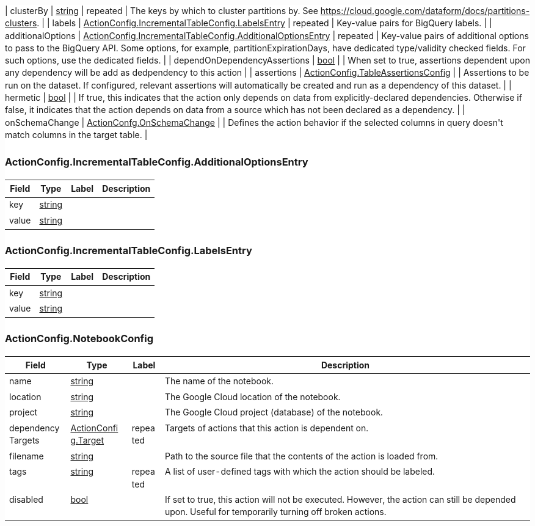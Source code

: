 | clusterBy                    | [string](#string)                                                                                                                  | repeated | The keys by which to cluster partitions by. See https://cloud.google.com/dataform/docs/partitions-clusters.                                                                                                                     |
| labels                       | [ActionConfig.IncrementalTableConfig.LabelsEntry](#dataform-ActionConfig-IncrementalTableConfig-LabelsEntry)                       | repeated | Key-value pairs for BigQuery labels.                                                                                                                                                                                            |
| additionalOptions            | [ActionConfig.IncrementalTableConfig.AdditionalOptionsEntry](#dataform-ActionConfig-IncrementalTableConfig-AdditionalOptionsEntry) | repeated | Key-value pairs of additional options to pass to the BigQuery API. Some options, for example, partitionExpirationDays, have dedicated type/validity checked fields. For such options, use the dedicated fields.                 |
| dependOnDependencyAssertions | [bool](#bool)                                                                                                                      |          | When set to true, assertions dependent upon any dependency will be add as dedpendency to this action                                                                                                                            |
| assertions                   | [ActionConfig.TableAssertionsConfig](#dataform-ActionConfig-TableAssertionsConfig)                                                 |          | Assertions to be run on the dataset. If configured, relevant assertions will automatically be created and run as a dependency of this dataset.                                                                                  |
| hermetic                     | [bool](#bool)                                                                                                                      |          | If true, this indicates that the action only depends on data from explicitly-declared dependencies. Otherwise if false, it indicates that the action depends on data from a source which has not been declared as a dependency. |
| onSchemaChange               | [ActionConfg.OnSchemaChange](#dataform-ActionConfig-OnSchemaChange)                                                                |          | Defines the action behavior if the selected columns in query doesn't match columns in the target table.                                                                                                                         |

<a name="dataform-ActionConfig-IncrementalTableConfig-AdditionalOptionsEntry"></a>

### ActionConfig.IncrementalTableConfig.AdditionalOptionsEntry

| Field | Type              | Label | Description |
| ----- | ----------------- | ----- | ----------- |
| key   | [string](#string) |       |             |
| value | [string](#string) |       |             |

<a name="dataform-ActionConfig-IncrementalTableConfig-LabelsEntry"></a>

### ActionConfig.IncrementalTableConfig.LabelsEntry

| Field | Type              | Label | Description |
| ----- | ----------------- | ----- | ----------- |
| key   | [string](#string) |       |             |
| value | [string](#string) |       |             |

<a name="dataform-ActionConfig-NotebookConfig"></a>

### ActionConfig.NotebookConfig

| Field                        | Type                                                 | Label    | Description                                                                                                                                          |
| ---------------------------- | ---------------------------------------------------- | -------- | ---------------------------------------------------------------------------------------------------------------------------------------------------- |
| name                         | [string](#string)                                    |          | The name of the notebook.                                                                                                                            |
| location                     | [string](#string)                                    |          | The Google Cloud location of the notebook.                                                                                                           |
| project                      | [string](#string)                                    |          | The Google Cloud project (database) of the notebook.                                                                                                 |
| dependencyTargets            | [ActionConfig.Target](#dataform-ActionConfig-Target) | repeated | Targets of actions that this action is dependent on.                                                                                                 |
| filename                     | [string](#string)                                    |          | Path to the source file that the contents of the action is loaded from.                                                                              |
| tags                         | [string](#string)                                    | repeated | A list of user-defined tags with which the action should be labeled.                                                                                 |
| disabled                     | [bool](#bool)                                        |          | If set to true, this action will not be executed. However, the action can still be depended upon. Useful for temporarily turning off broken actions. |